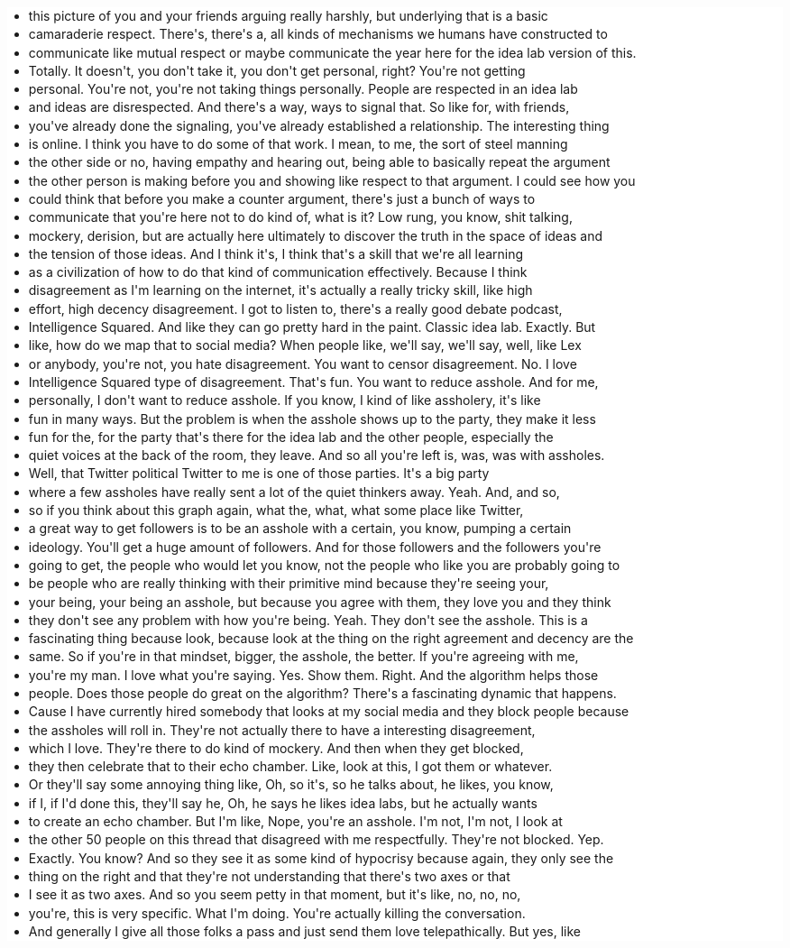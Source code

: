 *  this picture of you and your friends arguing really harshly, but underlying that is a basic
*  camaraderie respect. There's, there's a, all kinds of mechanisms we humans have constructed to
*  communicate like mutual respect or maybe communicate the year here for the idea lab version of this.
*  Totally. It doesn't, you don't take it, you don't get personal, right? You're not getting
*  personal. You're not, you're not taking things personally. People are respected in an idea lab
*  and ideas are disrespected. And there's a way, ways to signal that. So like for, with friends,
*  you've already done the signaling, you've already established a relationship. The interesting thing
*  is online. I think you have to do some of that work. I mean, to me, the sort of steel manning
*  the other side or no, having empathy and hearing out, being able to basically repeat the argument
*  the other person is making before you and showing like respect to that argument. I could see how you
*  could think that before you make a counter argument, there's just a bunch of ways to
*  communicate that you're here not to do kind of, what is it? Low rung, you know, shit talking,
*  mockery, derision, but are actually here ultimately to discover the truth in the space of ideas and
*  the tension of those ideas. And I think it's, I think that's a skill that we're all learning
*  as a civilization of how to do that kind of communication effectively. Because I think
*  disagreement as I'm learning on the internet, it's actually a really tricky skill, like high
*  effort, high decency disagreement. I got to listen to, there's a really good debate podcast,
*  Intelligence Squared. And like they can go pretty hard in the paint. Classic idea lab. Exactly. But
*  like, how do we map that to social media? When people like, we'll say, we'll say, well, like Lex
*  or anybody, you're not, you hate disagreement. You want to censor disagreement. No. I love
*  Intelligence Squared type of disagreement. That's fun. You want to reduce asshole. And for me,
*  personally, I don't want to reduce asshole. If you know, I kind of like assholery, it's like
*  fun in many ways. But the problem is when the asshole shows up to the party, they make it less
*  fun for the, for the party that's there for the idea lab and the other people, especially the
*  quiet voices at the back of the room, they leave. And so all you're left is, was, was with assholes.
*  Well, that Twitter political Twitter to me is one of those parties. It's a big party
*  where a few assholes have really sent a lot of the quiet thinkers away. Yeah. And, and so,
*  so if you think about this graph again, what the, what, what some place like Twitter,
*  a great way to get followers is to be an asshole with a certain, you know, pumping a certain
*  ideology. You'll get a huge amount of followers. And for those followers and the followers you're
*  going to get, the people who would let you know, not the people who like you are probably going to
*  be people who are really thinking with their primitive mind because they're seeing your,
*  your being, your being an asshole, but because you agree with them, they love you and they think
*  they don't see any problem with how you're being. Yeah. They don't see the asshole. This is a
*  fascinating thing because look, because look at the thing on the right agreement and decency are the
*  same. So if you're in that mindset, bigger, the asshole, the better. If you're agreeing with me,
*  you're my man. I love what you're saying. Yes. Show them. Right. And the algorithm helps those
*  people. Does those people do great on the algorithm? There's a fascinating dynamic that happens.
*  Cause I have currently hired somebody that looks at my social media and they block people because
*  the assholes will roll in. They're not actually there to have a interesting disagreement,
*  which I love. They're there to do kind of mockery. And then when they get blocked,
*  they then celebrate that to their echo chamber. Like, look at this, I got them or whatever.
*  Or they'll say some annoying thing like, Oh, so it's, so he talks about, he likes, you know,
*  if I, if I'd done this, they'll say he, Oh, he says he likes idea labs, but he actually wants
*  to create an echo chamber. But I'm like, Nope, you're an asshole. I'm not, I'm not, I look at
*  the other 50 people on this thread that disagreed with me respectfully. They're not blocked. Yep.
*  Exactly. You know? And so they see it as some kind of hypocrisy because again, they only see the
*  thing on the right and that they're not understanding that there's two axes or that
*  I see it as two axes. And so you seem petty in that moment, but it's like, no, no, no,
*  you're, this is very specific. What I'm doing. You're actually killing the conversation.
*  And generally I give all those folks a pass and just send them love telepathically. But yes, like